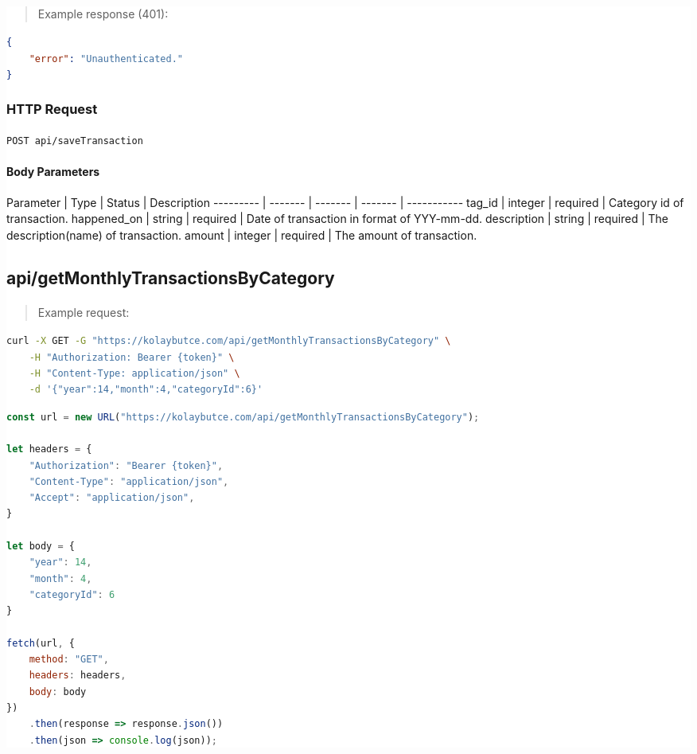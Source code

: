 
> Example response (401):

```json
{
    "error": "Unauthenticated."
}
```

### HTTP Request
`POST api/saveTransaction`

#### Body Parameters

Parameter | Type | Status | Description
--------- | ------- | ------- | ------- | -----------
    tag_id | integer |  required  | Category id of transaction.
    happened_on | string |  required  | Date of transaction in format of YYY-mm-dd.
    description | string |  required  | The description(name) of transaction.
    amount | integer |  required  | The amount of transaction.




## api/getMonthlyTransactionsByCategory
> Example request:

```bash
curl -X GET -G "https://kolaybutce.com/api/getMonthlyTransactionsByCategory" \
    -H "Authorization: Bearer {token}" \
    -H "Content-Type: application/json" \
    -d '{"year":14,"month":4,"categoryId":6}'

```

```javascript
const url = new URL("https://kolaybutce.com/api/getMonthlyTransactionsByCategory");

let headers = {
    "Authorization": "Bearer {token}",
    "Content-Type": "application/json",
    "Accept": "application/json",
}

let body = {
    "year": 14,
    "month": 4,
    "categoryId": 6
}

fetch(url, {
    method: "GET",
    headers: headers,
    body: body
})
    .then(response => response.json())
    .then(json => console.log(json));
```
